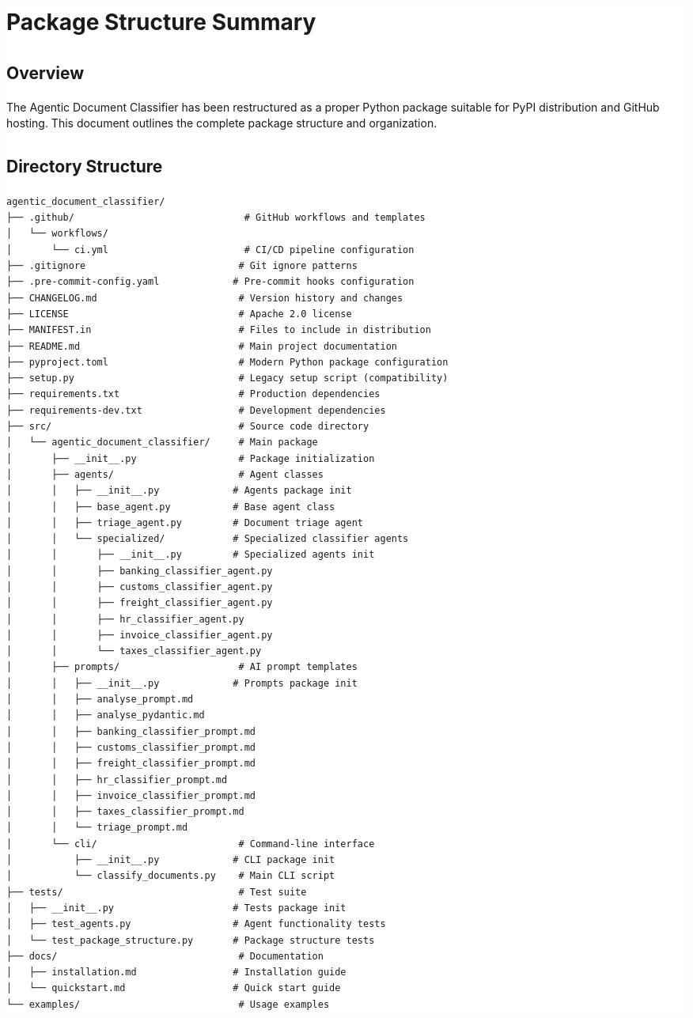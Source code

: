 # Package Structure Summary

## Overview

The Agentic Document Classifier has been restructured as a proper Python package suitable for PyPI distribution and GitHub hosting. This document outlines the complete package structure and organization.

## Directory Structure

```
agentic_document_classifier/
├── .github/                              # GitHub workflows and templates
│   └── workflows/
│       └── ci.yml                        # CI/CD pipeline configuration
├── .gitignore                           # Git ignore patterns
├── .pre-commit-config.yaml             # Pre-commit hooks configuration
├── CHANGELOG.md                         # Version history and changes
├── LICENSE                              # Apache 2.0 license
├── MANIFEST.in                          # Files to include in distribution
├── README.md                            # Main project documentation
├── pyproject.toml                       # Modern Python package configuration
├── setup.py                             # Legacy setup script (compatibility)
├── requirements.txt                     # Production dependencies
├── requirements-dev.txt                 # Development dependencies
├── src/                                 # Source code directory
│   └── agentic_document_classifier/     # Main package
│       ├── __init__.py                  # Package initialization
│       ├── agents/                      # Agent classes
│       │   ├── __init__.py             # Agents package init
│       │   ├── base_agent.py           # Base agent class
│       │   ├── triage_agent.py         # Document triage agent
│       │   └── specialized/            # Specialized classifier agents
│       │       ├── __init__.py         # Specialized agents init
│       │       ├── banking_classifier_agent.py
│       │       ├── customs_classifier_agent.py
│       │       ├── freight_classifier_agent.py
│       │       ├── hr_classifier_agent.py
│       │       ├── invoice_classifier_agent.py
│       │       └── taxes_classifier_agent.py
│       ├── prompts/                     # AI prompt templates
│       │   ├── __init__.py             # Prompts package init
│       │   ├── analyse_prompt.md
│       │   ├── analyse_pydantic.md
│       │   ├── banking_classifier_prompt.md
│       │   ├── customs_classifier_prompt.md
│       │   ├── freight_classifier_prompt.md
│       │   ├── hr_classifier_prompt.md
│       │   ├── invoice_classifier_prompt.md
│       │   ├── taxes_classifier_prompt.md
│       │   └── triage_prompt.md
│       └── cli/                         # Command-line interface
│           ├── __init__.py             # CLI package init
│           └── classify_documents.py    # Main CLI script
├── tests/                               # Test suite
│   ├── __init__.py                     # Tests package init
│   ├── test_agents.py                  # Agent functionality tests
│   └── test_package_structure.py       # Package structure tests
├── docs/                                # Documentation
│   ├── installation.md                 # Installation guide
│   └── quickstart.md                   # Quick start guide
└── examples/                            # Usage examples
```